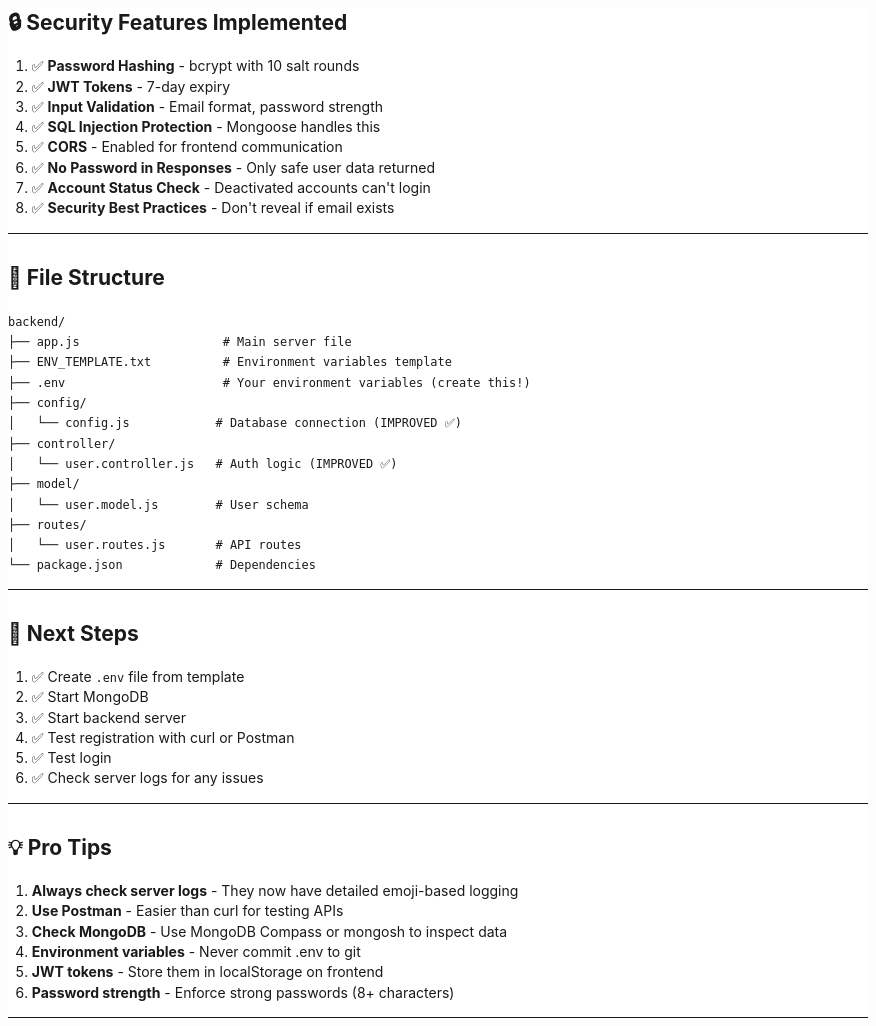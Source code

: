 
## 🔒 Security Features Implemented

1. ✅ **Password Hashing** - bcrypt with 10 salt rounds
2. ✅ **JWT Tokens** - 7-day expiry
3. ✅ **Input Validation** - Email format, password strength
4. ✅ **SQL Injection Protection** - Mongoose handles this
5. ✅ **CORS** - Enabled for frontend communication
6. ✅ **No Password in Responses** - Only safe user data returned
7. ✅ **Account Status Check** - Deactivated accounts can't login
8. ✅ **Security Best Practices** - Don't reveal if email exists

---

## 📁 File Structure

```
backend/
├── app.js                    # Main server file
├── ENV_TEMPLATE.txt          # Environment variables template
├── .env                      # Your environment variables (create this!)
├── config/
│   └── config.js            # Database connection (IMPROVED ✅)
├── controller/
│   └── user.controller.js   # Auth logic (IMPROVED ✅)
├── model/
│   └── user.model.js        # User schema
├── routes/
│   └── user.routes.js       # API routes
└── package.json             # Dependencies
```

---

## 🎯 Next Steps

1. ✅ Create `.env` file from template
2. ✅ Start MongoDB
3. ✅ Start backend server
4. ✅ Test registration with curl or Postman
5. ✅ Test login
6. ✅ Check server logs for any issues

---

## 💡 Pro Tips

1. **Always check server logs** - They now have detailed emoji-based logging
2. **Use Postman** - Easier than curl for testing APIs
3. **Check MongoDB** - Use MongoDB Compass or mongosh to inspect data
4. **Environment variables** - Never commit .env to git
5. **JWT tokens** - Store them in localStorage on frontend
6. **Password strength** - Enforce strong passwords (8+ characters)

---